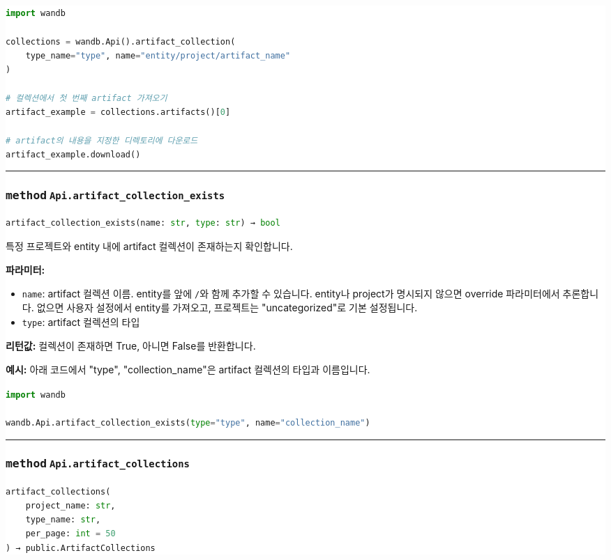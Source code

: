 ```python
import wandb

collections = wandb.Api().artifact_collection(
    type_name="type", name="entity/project/artifact_name"
)

# 컬렉션에서 첫 번째 artifact 가져오기
artifact_example = collections.artifacts()[0]

# artifact의 내용을 지정한 디렉토리에 다운로드
artifact_example.download()
```

---

### <kbd>method</kbd> `Api.artifact_collection_exists`

```python
artifact_collection_exists(name: str, type: str) → bool
```

특정 프로젝트와 entity 내에 artifact 컬렉션이 존재하는지 확인합니다.



**파라미터:**
 
 - `name`:  artifact 컬렉션 이름. entity를 앞에 `/`와 함께 추가할 수 있습니다. entity나 project가 명시되지 않으면 override 파라미터에서 추론합니다. 없으면 사용자 설정에서 entity를 가져오고, 프로젝트는 "uncategorized"로 기본 설정됩니다.
 - `type`:  artifact 컬렉션의 타입



**리턴값:**
 컬렉션이 존재하면 True, 아니면 False를 반환합니다.



**예시:**
 아래 코드에서 "type", "collection_name"은 artifact 컬렉션의 타입과 이름입니다.

```python
import wandb

wandb.Api.artifact_collection_exists(type="type", name="collection_name")
```

---

### <kbd>method</kbd> `Api.artifact_collections`

```python
artifact_collections(
    project_name: str,
    type_name: str,
    per_page: int = 50
) → public.ArtifactCollections
```

